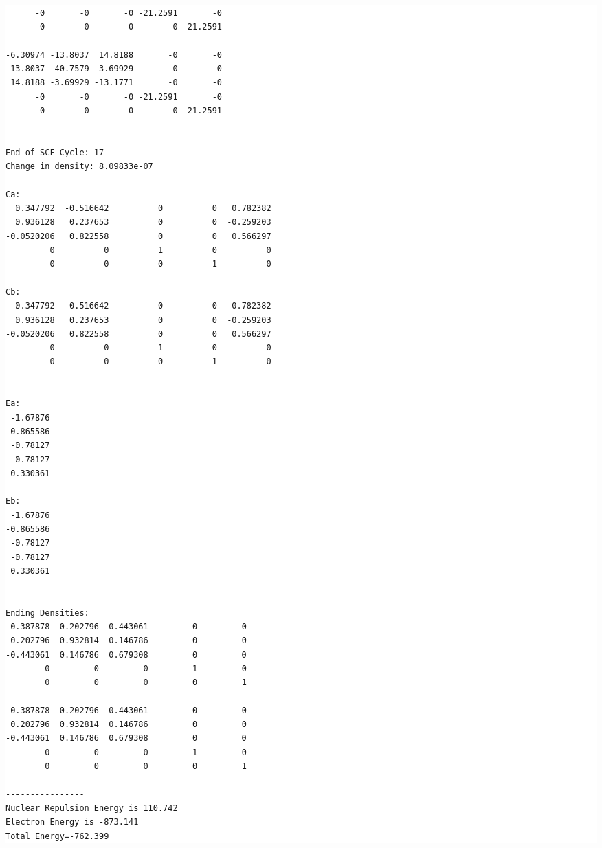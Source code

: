 ```
      -0       -0       -0 -21.2591       -0
      -0       -0       -0       -0 -21.2591

-6.30974 -13.8037  14.8188       -0       -0
-13.8037 -40.7579 -3.69929       -0       -0
 14.8188 -3.69929 -13.1771       -0       -0
      -0       -0       -0 -21.2591       -0
      -0       -0       -0       -0 -21.2591


End of SCF Cycle: 17
Change in density: 8.09833e-07

Ca:
  0.347792  -0.516642          0          0   0.782382
  0.936128   0.237653          0          0  -0.259203
-0.0520206   0.822558          0          0   0.566297
         0          0          1          0          0
         0          0          0          1          0

Cb:
  0.347792  -0.516642          0          0   0.782382
  0.936128   0.237653          0          0  -0.259203
-0.0520206   0.822558          0          0   0.566297
         0          0          1          0          0
         0          0          0          1          0


Ea:
 -1.67876
-0.865586
 -0.78127
 -0.78127
 0.330361

Eb:
 -1.67876
-0.865586
 -0.78127
 -0.78127
 0.330361


Ending Densities:
 0.387878  0.202796 -0.443061         0         0
 0.202796  0.932814  0.146786         0         0
-0.443061  0.146786  0.679308         0         0
        0         0         0         1         0
        0         0         0         0         1

 0.387878  0.202796 -0.443061         0         0
 0.202796  0.932814  0.146786         0         0
-0.443061  0.146786  0.679308         0         0
        0         0         0         1         0
        0         0         0         0         1

----------------
Nuclear Repulsion Energy is 110.742
Electron Energy is -873.141
Total Energy=-762.399
```
